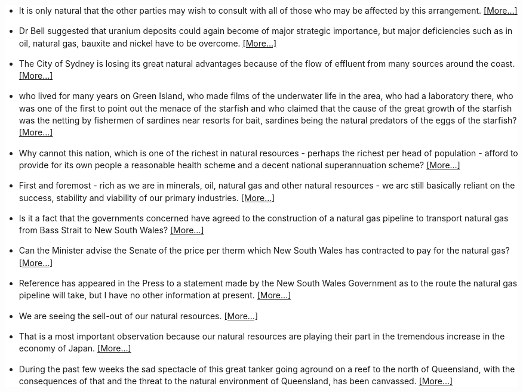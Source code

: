 * It is only <span class="highlight">natural</span> that the other parties may wish to consult with all of those who may be affected by this arrangement. [[More&hellip;]](https://historichansard.net/senate/1970/19700305_senate_27_s43/#debate-39)

* Dr Bell  suggested that uranium deposits could again become of major strategic importance, but major deficiencies such as in oil, <span class="highlight">natural</span> gas, bauxite and nickel have to be overcome. [[More&hellip;]](https://historichansard.net/senate/1970/19700305_senate_27_s43/#subdebate-40-0)

* The City of Sydney is losing its great <span class="highlight">natural</span> advantages because of the flow of effluent from many sources around the coast. [[More&hellip;]](https://historichansard.net/senate/1970/19700310_senate_27_s43/#subdebate-39-0)

* who lived for many years on Green Island, who made films of the underwater life in the area, who had a laboratory there, who was one of the first to point out the menace of the starfish and who claimed that the cause of the great growth of the starfish was the netting by fishermen of sardines near resorts for bait, sardines being the <span class="highlight">natural</span> predators of the eggs of the starfish? [[More&hellip;]](https://historichansard.net/senate/1970/19700311_senate_27_s43/#subdebate-8-0)

* Why cannot this nation, which is one of the richest in <span class="highlight">natural</span> resources - perhaps the richest per head of population - afford to provide for its own people a reasonable health scheme and a decent national superannuation scheme? [[More&hellip;]](https://historichansard.net/senate/1970/19700311_senate_27_s43/#subdebate-36-0)

* First and foremost - rich as we are in minerals, oil, <span class="highlight">natural</span> gas and other <span class="highlight">natural</span> resources - we arc still basically reliant on the success, stability and viability of our primary industries. [[More&hellip;]](https://historichansard.net/senate/1970/19700311_senate_27_s43/#subdebate-36-0)

* Is it a fact that the governments concerned have agreed to the construction of a <span class="highlight">natural</span> gas pipeline to transport <span class="highlight">natural</span> gas from Bass Strait to New South Wales? [[More&hellip;]](https://historichansard.net/senate/1970/19700312_senate_27_s43/#subdebate-19-0)

* Can the Minister advise the Senate of the price per therm which New South Wales has contracted to pay for the <span class="highlight">natural</span> gas? [[More&hellip;]](https://historichansard.net/senate/1970/19700312_senate_27_s43/#subdebate-19-0)

* Reference has appeared in the Press to a statement made by the New South Wales Government as to the route the <span class="highlight">natural</span> gas pipeline will take, but I have no other information at present. [[More&hellip;]](https://historichansard.net/senate/1970/19700312_senate_27_s43/#subdebate-19-0)

* We are seeing the sell-out of our <span class="highlight">natural</span> resources. [[More&hellip;]](https://historichansard.net/senate/1970/19700312_senate_27_s43/#debate-39)

* That is a most important observation because our <span class="highlight">natural</span> resources are playing their part in the tremendous increase in the economy of Japan. [[More&hellip;]](https://historichansard.net/senate/1970/19700312_senate_27_s43/#debate-39)

* During the past few weeks the sad spectacle of this great tanker going aground on a reef to the north of Queensland, with the consequences of that and the threat to the <span class="highlight">natural</span> environment of Queensland, has been canvassed. [[More&hellip;]](https://historichansard.net/senate/1970/19700318_senate_27_s43/#subdebate-40-0)
